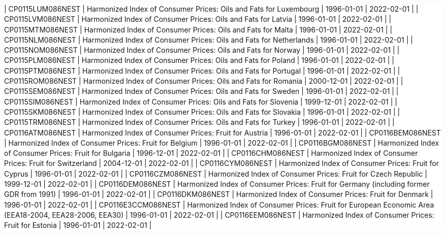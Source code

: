 | CP0115LUM086NEST       | Harmonized Index of Consumer Prices: Oils and Fats for Luxembourg                                                                                                                                     | 1996-01-01          | 2022-02-01        |
| CP0115LVM086NEST       | Harmonized Index of Consumer Prices: Oils and Fats for Latvia                                                                                                                                         | 1996-01-01          | 2022-02-01        |
| CP0115MTM086NEST       | Harmonized Index of Consumer Prices: Oils and Fats for Malta                                                                                                                                          | 1996-01-01          | 2022-02-01        |
| CP0115NLM086NEST       | Harmonized Index of Consumer Prices: Oils and Fats for Netherlands                                                                                                                                    | 1996-01-01          | 2022-02-01        |
| CP0115NOM086NEST       | Harmonized Index of Consumer Prices: Oils and Fats for Norway                                                                                                                                         | 1996-01-01          | 2022-02-01        |
| CP0115PLM086NEST       | Harmonized Index of Consumer Prices: Oils and Fats for Poland                                                                                                                                         | 1996-01-01          | 2022-02-01        |
| CP0115PTM086NEST       | Harmonized Index of Consumer Prices: Oils and Fats for Portugal                                                                                                                                       | 1996-01-01          | 2022-02-01        |
| CP0115ROM086NEST       | Harmonized Index of Consumer Prices: Oils and Fats for Romania                                                                                                                                        | 2000-12-01          | 2022-02-01        |
| CP0115SEM086NEST       | Harmonized Index of Consumer Prices: Oils and Fats for Sweden                                                                                                                                         | 1996-01-01          | 2022-02-01        |
| CP0115SIM086NEST       | Harmonized Index of Consumer Prices: Oils and Fats for Slovenia                                                                                                                                       | 1999-12-01          | 2022-02-01        |
| CP0115SKM086NEST       | Harmonized Index of Consumer Prices: Oils and Fats for Slovakia                                                                                                                                       | 1996-01-01          | 2022-02-01        |
| CP0115TRM086NEST       | Harmonized Index of Consumer Prices: Oils and Fats for Turkey                                                                                                                                         | 1996-01-01          | 2022-02-01        |
| CP0116ATM086NEST       | Harmonized Index of Consumer Prices: Fruit for Austria                                                                                                                                                | 1996-01-01          | 2022-02-01        |
| CP0116BEM086NEST       | Harmonized Index of Consumer Prices: Fruit for Belgium                                                                                                                                                | 1996-01-01          | 2022-02-01        |
| CP0116BGM086NEST       | Harmonized Index of Consumer Prices: Fruit for Bulgaria                                                                                                                                               | 1996-12-01          | 2022-02-01        |
| CP0116CHM086NEST       | Harmonized Index of Consumer Prices: Fruit for Switzerland                                                                                                                                            | 2004-12-01          | 2022-02-01        |
| CP0116CYM086NEST       | Harmonized Index of Consumer Prices: Fruit for Cyprus                                                                                                                                                 | 1996-01-01          | 2022-02-01        |
| CP0116CZM086NEST       | Harmonized Index of Consumer Prices: Fruit for Czech Republic                                                                                                                                         | 1999-12-01          | 2022-02-01        |
| CP0116DEM086NEST       | Harmonized Index of Consumer Prices: Fruit for Germany (including former GDR from 1991)                                                                                                               | 1996-01-01          | 2022-02-01        |
| CP0116DKM086NEST       | Harmonized Index of Consumer Prices: Fruit for Denmark                                                                                                                                                | 1996-01-01          | 2022-02-01        |
| CP0116E3CCM086NEST     | Harmonized Index of Consumer Prices: Fruit for European Economic Area (EEA18-2004, EEA28-2006, EEA30)                                                                                                 | 1996-01-01          | 2022-02-01        |
| CP0116EEM086NEST       | Harmonized Index of Consumer Prices: Fruit for Estonia                                                                                                                                                | 1996-01-01          | 2022-02-01        |